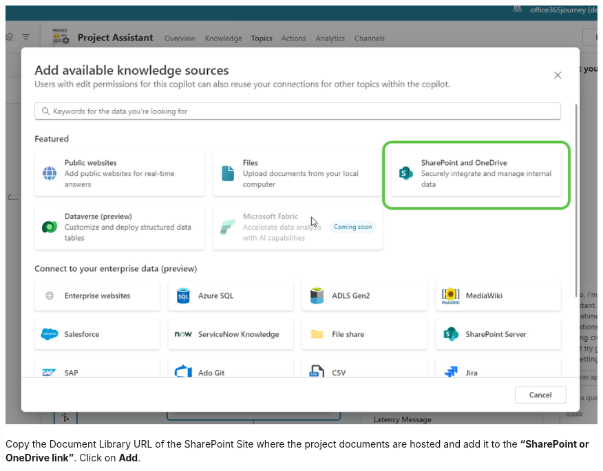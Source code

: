 ![16](\images\03_CopilotUsingSharePointDocuments\16.png)

Copy the Document Library URL of the SharePoint Site where the project documents are hosted and add it to the **“SharePoint or OneDrive link”**. Click on **Add**.